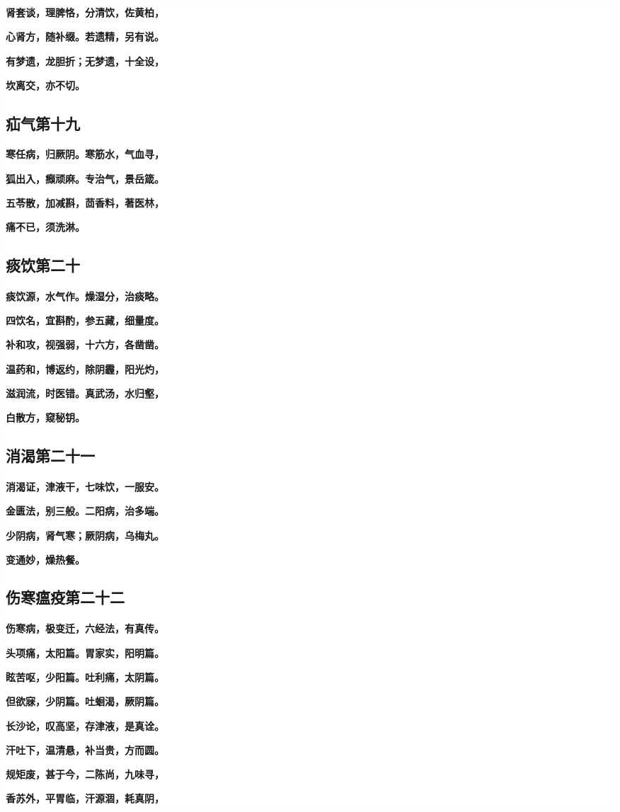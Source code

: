 **肾套谈，理脾恪，分清饮，佐黄柏，**

**心肾方，随补缀。若遗精，另有说。**

**有梦遗，龙胆折；无梦遗，十全设，**

**坎离交，亦不切。**

## **疝气第十九**

**寒任病，归厥阴。寒筋水，气血寻，**

**狐出入，㿗顽麻。专治气，景岳箴。**

**五苓散，加减斟，茴香料，著医林，**

**痛不已，须洗淋。**

## **痰饮第二十**

**痰饮源，水气作。燥湿分，治痰略。**

**四饮名，宜斟酌，参五藏，细量度。**

**补和攻，视强弱，十六方，各凿凿。**

**温药和，博返约，除阴霾，阳光灼，**

**滋润流，时医错。真武汤，水归壑，**

**白散方，窥秘钥。**

## **消渴第二十一**

**消渴证，津液干，七味饮，一服安。**

**金匮法，别三般。二阳病，治多端。**

**少阴病，肾气寒；厥阴病，乌梅丸。**

**变通妙，燥热餐。**

## **伤寒瘟疫第二十二**

**伤寒病，极变迁，六经法，有真传。**

**头项痛，太阳篇。胃家实，阳明篇。**

**眩苦呕，少阳篇。吐利痛，太阴篇。**

**但欲寐，少阴篇。吐蛔渴，厥阴篇。**

**长沙论，叹高坚，存津液，是真诠。**

**汗吐下，温清悬，补当贵，方而圆。**

**规矩废，甚于今，二陈尚，九味寻，**

**香苏外，平胃临，汗源涸，耗真阴，**
